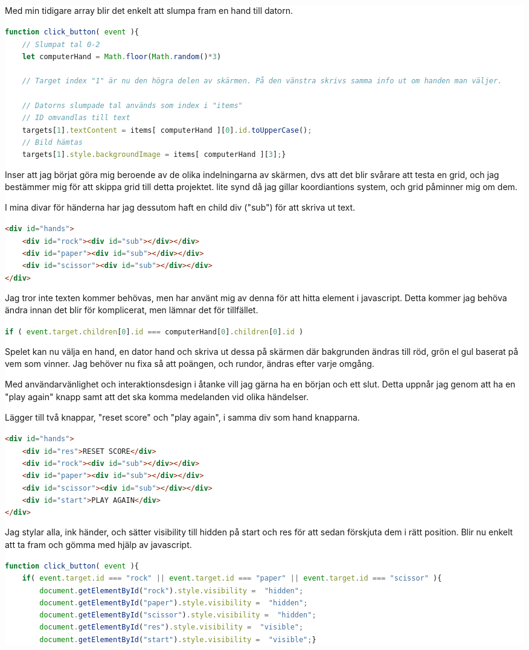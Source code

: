 Med min tidigare array blir det enkelt att slumpa fram en hand till datorn.

```javascript
function click_button( event ){
    // Slumpat tal 0-2
    let computerHand = Math.floor(Math.random()*3)

    // Target index "1" är nu den högra delen av skärmen. På den vänstra skrivs samma info ut om handen man väljer.

    // Datorns slumpade tal används som index i "items"
    // ID omvandlas till text
    targets[1].textContent = items[ computerHand ][0].id.toUpperCase();
    // Bild hämtas
    targets[1].style.backgroundImage = items[ computerHand ][3];}
```

Inser att jag börjat göra mig beroende av de olika indelningarna av skärmen, dvs att det blir svårare att testa en grid, och jag bestämmer mig för att skippa grid till detta projektet. lite synd då jag gillar koordiantions system, och grid påminner mig om dem.

I mina divar för händerna har jag dessutom haft en child div ("sub") för att skriva ut text.
```html
<div id="hands">
    <div id="rock"><div id="sub"></div></div>
    <div id="paper"><div id="sub"></div></div>
    <div id="scissor"><div id="sub"></div></div>
</div>
```
Jag tror inte texten kommer behövas, men har använt mig av denna för att hitta element i javascript. Detta kommer jag behöva ändra innan det blir för komplicerat, men lämnar det för tillfället.
```javascript
if ( event.target.children[0].id === computerHand[0].children[0].id )
```
Spelet kan nu välja en hand, en dator hand och skriva ut dessa på skärmen där bakgrunden ändras till röd, grön el gul baserat på vem som vinner. Jag behöver nu fixa så att poängen, och rundor, ändras efter varje omgång.



Med användarvänlighet och interaktionsdesign i åtanke vill jag gärna ha en början och ett slut. Detta uppnår jag genom att ha en "play again" knapp samt att det ska komma medelanden vid olika händelser.

Lägger till två knappar, "reset score" och "play again", i samma div som hand knapparna.
```html
<div id="hands">
    <div id="res">RESET SCORE</div>
    <div id="rock"><div id="sub"></div></div>
    <div id="paper"><div id="sub"></div></div>
    <div id="scissor"><div id="sub"></div></div>
    <div id="start">PLAY AGAIN</div>
</div>
```

Jag stylar alla, ink händer, och sätter visibility till hidden på start och res för att sedan förskjuta dem i rätt position. Blir nu enkelt att ta fram och gömma med hjälp av javascript.
```javascript
function click_button( event ){
    if( event.target.id === "rock" || event.target.id === "paper" || event.target.id === "scissor" ){
        document.getElementById("rock").style.visibility =  "hidden";
        document.getElementById("paper").style.visibility =  "hidden";
        document.getElementById("scissor").style.visibility =  "hidden";
        document.getElementById("res").style.visibility =  "visible";
        document.getElementById("start").style.visibility =  "visible";}
```
